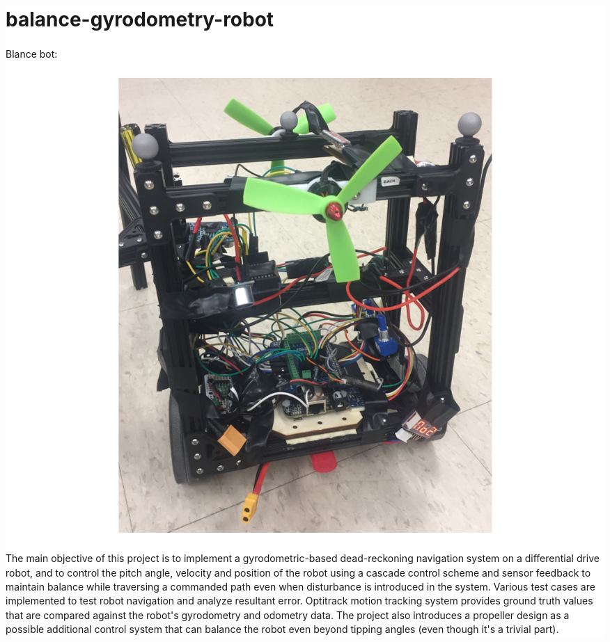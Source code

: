 # balance-gyrodometry-robot

Blance bot:

<p align="center">
  <img src="./misc/whole_body.PNG" width="550"/>
</p>

The main objective of this project is to implement a gyrodometric-based dead-reckoning navigation system on a differential drive robot, and to control the pitch angle, velocity and position of the robot using a cascade control scheme and sensor feedback to maintain balance while traversing a commanded path even when disturbance is introduced in the system. Various test cases are implemented to test robot navigation and analyze resultant error. Optitrack motion tracking system provides ground truth values that are compared against the robot's gyrodometry and odometry data. The project also introduces a propeller design as a possible additional control system that can balance the robot even beyond tipping angles (even though it's a trivial part).
